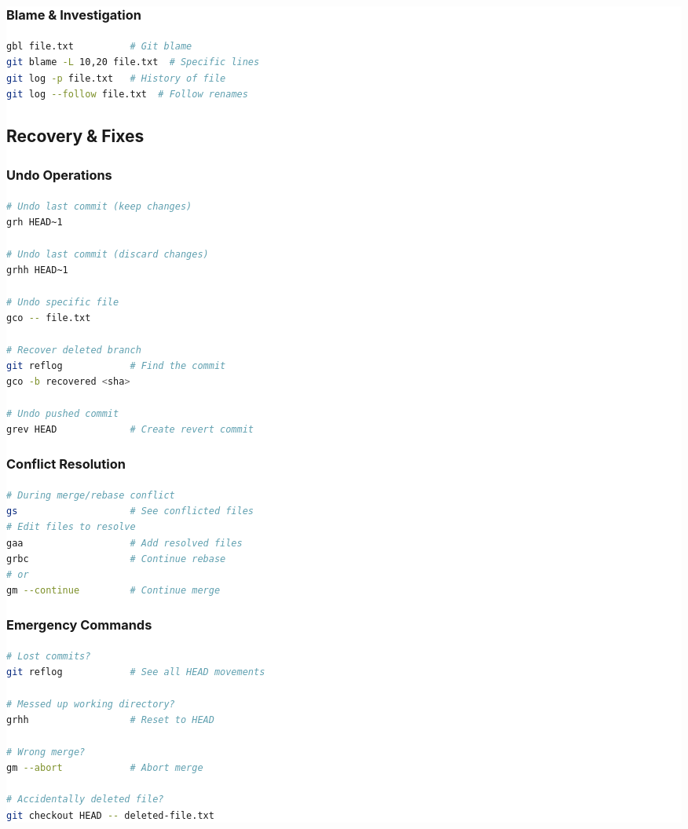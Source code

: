 ### Blame & Investigation
```bash
gbl file.txt          # Git blame
git blame -L 10,20 file.txt  # Specific lines
git log -p file.txt   # History of file
git log --follow file.txt  # Follow renames
```

## Recovery & Fixes

### Undo Operations
```bash
# Undo last commit (keep changes)
grh HEAD~1

# Undo last commit (discard changes)
grhh HEAD~1

# Undo specific file
gco -- file.txt

# Recover deleted branch
git reflog            # Find the commit
gco -b recovered <sha>

# Undo pushed commit
grev HEAD             # Create revert commit
```

### Conflict Resolution
```bash
# During merge/rebase conflict
gs                    # See conflicted files
# Edit files to resolve
gaa                   # Add resolved files
grbc                  # Continue rebase
# or
gm --continue         # Continue merge
```

### Emergency Commands
```bash
# Lost commits?
git reflog            # See all HEAD movements

# Messed up working directory?
grhh                  # Reset to HEAD

# Wrong merge?
gm --abort            # Abort merge

# Accidentally deleted file?
git checkout HEAD -- deleted-file.txt
```
